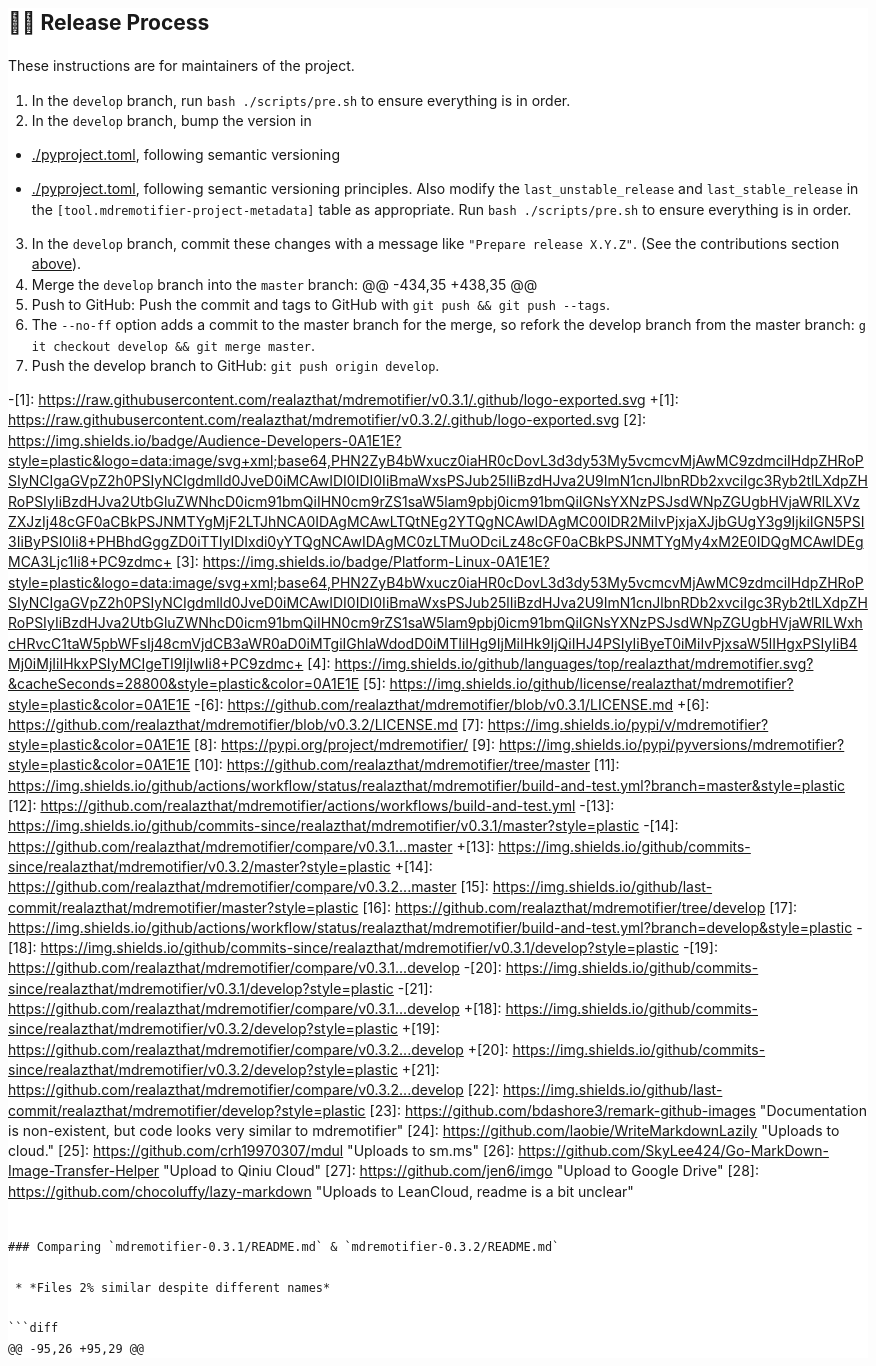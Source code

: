  ## 🔄🚀 Release Process
 
 These instructions are for maintainers of the project.
 
 1. In the `develop` branch, run `bash ./scripts/pre.sh` to ensure
    everything is in order.
 2. In the `develop` branch, bump the version in
-   [./pyproject.toml](https://github.com/realazthat/mdremotifier/blob/v0.3.1/pyproject.toml), following semantic versioning
+   [./pyproject.toml](https://github.com/realazthat/mdremotifier/blob/v0.3.2/pyproject.toml), following semantic versioning
    principles. Also modify the `last_unstable_release` and `last_stable_release`
    in the `[tool.mdremotifier-project-metadata]` table as appropriate. Run
    `bash ./scripts/pre.sh` to ensure everything is in order.
 3. In the `develop` branch, commit these changes with a message like
    `"Prepare release X.Y.Z"`. (See the contributions section
    [above](#commit-process)).
 4. Merge the `develop` branch into the `master` branch:
@@ -434,35 +438,35 @@
 7. Push to GitHub: Push the commit and tags to GitHub with
    `git push && git push --tags`.
 8. The `--no-ff` option adds a commit to the master branch for the merge, so
    refork the develop branch from the master branch:
    `git checkout develop && git merge master`.
 9. Push the develop branch to GitHub: `git push origin develop`.
 
-[1]: https://raw.githubusercontent.com/realazthat/mdremotifier/v0.3.1/.github/logo-exported.svg
+[1]: https://raw.githubusercontent.com/realazthat/mdremotifier/v0.3.2/.github/logo-exported.svg
 [2]: https://img.shields.io/badge/Audience-Developers-0A1E1E?style=plastic&logo=data:image/svg+xml;base64,PHN2ZyB4bWxucz0iaHR0cDovL3d3dy53My5vcmcvMjAwMC9zdmciIHdpZHRoPSIyNCIgaGVpZ2h0PSIyNCIgdmlld0JveD0iMCAwIDI0IDI0IiBmaWxsPSJub25lIiBzdHJva2U9ImN1cnJlbnRDb2xvciIgc3Ryb2tlLXdpZHRoPSIyIiBzdHJva2UtbGluZWNhcD0icm91bmQiIHN0cm9rZS1saW5lam9pbj0icm91bmQiIGNsYXNzPSJsdWNpZGUgbHVjaWRlLXVzZXJzIj48cGF0aCBkPSJNMTYgMjF2LTJhNCA0IDAgMCAwLTQtNEg2YTQgNCAwIDAgMC00IDR2MiIvPjxjaXJjbGUgY3g9IjkiIGN5PSI3IiByPSI0Ii8+PHBhdGggZD0iTTIyIDIxdi0yYTQgNCAwIDAgMC0zLTMuODciLz48cGF0aCBkPSJNMTYgMy4xM2E0IDQgMCAwIDEgMCA3Ljc1Ii8+PC9zdmc+
 [3]: https://img.shields.io/badge/Platform-Linux-0A1E1E?style=plastic&logo=data:image/svg+xml;base64,PHN2ZyB4bWxucz0iaHR0cDovL3d3dy53My5vcmcvMjAwMC9zdmciIHdpZHRoPSIyNCIgaGVpZ2h0PSIyNCIgdmlld0JveD0iMCAwIDI0IDI0IiBmaWxsPSJub25lIiBzdHJva2U9ImN1cnJlbnRDb2xvciIgc3Ryb2tlLXdpZHRoPSIyIiBzdHJva2UtbGluZWNhcD0icm91bmQiIHN0cm9rZS1saW5lam9pbj0icm91bmQiIGNsYXNzPSJsdWNpZGUgbHVjaWRlLWxhcHRvcC1taW5pbWFsIj48cmVjdCB3aWR0aD0iMTgiIGhlaWdodD0iMTIiIHg9IjMiIHk9IjQiIHJ4PSIyIiByeT0iMiIvPjxsaW5lIHgxPSIyIiB4Mj0iMjIiIHkxPSIyMCIgeTI9IjIwIi8+PC9zdmc+
 [4]: https://img.shields.io/github/languages/top/realazthat/mdremotifier.svg?&cacheSeconds=28800&style=plastic&color=0A1E1E
 [5]: https://img.shields.io/github/license/realazthat/mdremotifier?style=plastic&color=0A1E1E
-[6]: https://github.com/realazthat/mdremotifier/blob/v0.3.1/LICENSE.md
+[6]: https://github.com/realazthat/mdremotifier/blob/v0.3.2/LICENSE.md
 [7]: https://img.shields.io/pypi/v/mdremotifier?style=plastic&color=0A1E1E
 [8]: https://pypi.org/project/mdremotifier/
 [9]: https://img.shields.io/pypi/pyversions/mdremotifier?style=plastic&color=0A1E1E
 [10]: https://github.com/realazthat/mdremotifier/tree/master
 [11]: https://img.shields.io/github/actions/workflow/status/realazthat/mdremotifier/build-and-test.yml?branch=master&style=plastic
 [12]: https://github.com/realazthat/mdremotifier/actions/workflows/build-and-test.yml
-[13]: https://img.shields.io/github/commits-since/realazthat/mdremotifier/v0.3.1/master?style=plastic
-[14]: https://github.com/realazthat/mdremotifier/compare/v0.3.1...master
+[13]: https://img.shields.io/github/commits-since/realazthat/mdremotifier/v0.3.2/master?style=plastic
+[14]: https://github.com/realazthat/mdremotifier/compare/v0.3.2...master
 [15]: https://img.shields.io/github/last-commit/realazthat/mdremotifier/master?style=plastic
 [16]: https://github.com/realazthat/mdremotifier/tree/develop
 [17]: https://img.shields.io/github/actions/workflow/status/realazthat/mdremotifier/build-and-test.yml?branch=develop&style=plastic
-[18]: https://img.shields.io/github/commits-since/realazthat/mdremotifier/v0.3.1/develop?style=plastic
-[19]: https://github.com/realazthat/mdremotifier/compare/v0.3.1...develop
-[20]: https://img.shields.io/github/commits-since/realazthat/mdremotifier/v0.3.1/develop?style=plastic
-[21]: https://github.com/realazthat/mdremotifier/compare/v0.3.1...develop
+[18]: https://img.shields.io/github/commits-since/realazthat/mdremotifier/v0.3.2/develop?style=plastic
+[19]: https://github.com/realazthat/mdremotifier/compare/v0.3.2...develop
+[20]: https://img.shields.io/github/commits-since/realazthat/mdremotifier/v0.3.2/develop?style=plastic
+[21]: https://github.com/realazthat/mdremotifier/compare/v0.3.2...develop
 [22]: https://img.shields.io/github/last-commit/realazthat/mdremotifier/develop?style=plastic
 [23]: https://github.com/bdashore3/remark-github-images "Documentation is non-existent, but code looks very similar to mdremotifier"
 [24]: https://github.com/laobie/WriteMarkdownLazily "Uploads to cloud."
 [25]: https://github.com/crh19970307/mdul "Uploads to sm.ms"
 [26]: https://github.com/SkyLee424/Go-MarkDown-Image-Transfer-Helper "Upload to Qiniu Cloud"
 [27]: https://github.com/jen6/imgo "Upload to Google Drive"
 [28]: https://github.com/chocoluffy/lazy-markdown "Uploads to LeanCloud, readme is a bit unclear"
```

### Comparing `mdremotifier-0.3.1/README.md` & `mdremotifier-0.3.2/README.md`

 * *Files 2% similar despite different names*

```diff
@@ -95,26 +95,29 @@
 ```
 